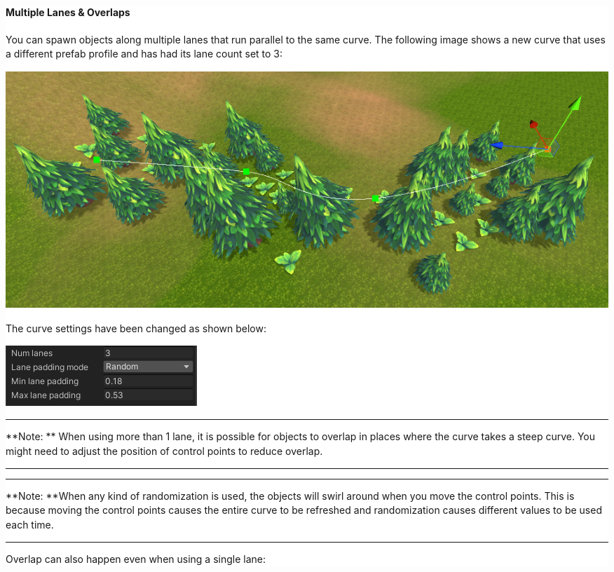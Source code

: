 #### Multiple Lanes & Overlaps

You can spawn objects along multiple lanes that run parallel to the same curve. The following image shows a new curve that uses a different prefab profile and has had its lane count set to 3:

![](curve_lanes_random_padding.png)

The curve settings have been changed as shown below:

![](curve_lane_settings_random_padding.png)

---

**Note: ** When using more than 1 lane, it is possible for objects to overlap in places where the curve takes a steep curve. You might need to adjust the position of control points to reduce overlap.

---

---

**Note: **When any kind of randomization is used, the objects will swirl around when you move the control points. This is because moving the control points causes the entire curve to be refreshed and randomization causes different values to be used each time.

---

Overlap can also happen even when using a single lane:
